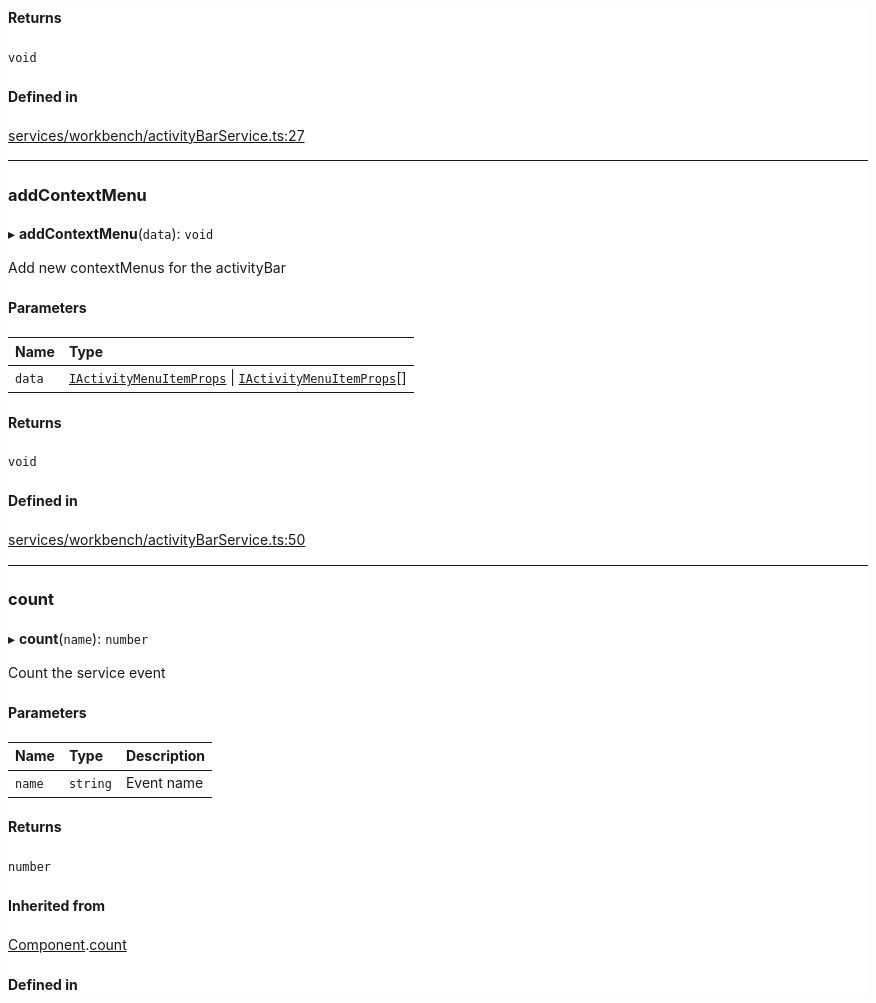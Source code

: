 #### Returns

`void`

#### Defined in

[services/workbench/activityBarService.ts:27](https://github.com/DTStack/molecule/blob/3e6bc450/src/services/workbench/activityBarService.ts#L27)

---

### addContextMenu

▸ **addContextMenu**(`data`): `void`

Add new contextMenus for the activityBar

#### Parameters

| Name   | Type                                                                                                                                     |
| :----- | :--------------------------------------------------------------------------------------------------------------------------------------- |
| `data` | [`IActivityMenuItemProps`](molecule.model.IActivityMenuItemProps) \| [`IActivityMenuItemProps`](molecule.model.IActivityMenuItemProps)[] |

#### Returns

`void`

#### Defined in

[services/workbench/activityBarService.ts:50](https://github.com/DTStack/molecule/blob/3e6bc450/src/services/workbench/activityBarService.ts#L50)

---

### count

▸ **count**(`name`): `number`

Count the service event

#### Parameters

| Name   | Type     | Description |
| :----- | :------- | :---------- |
| `name` | `string` | Event name  |

#### Returns

`number`

#### Inherited from

[Component](../classes/molecule.react.Component).[count](../classes/molecule.react.Component#count)

#### Defined in
